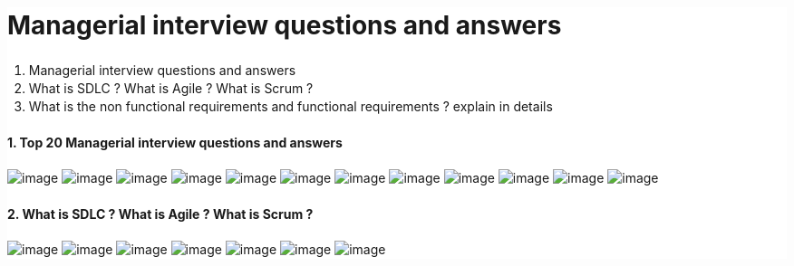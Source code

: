 # Managerial interview questions and answers

1. Managerial interview questions and answers
2. What is SDLC ? What is Agile ? What is Scrum ?
3. What is the non functional requirements and functional requirements ? explain in details


#### 1. Top 20 Managerial interview questions and answers
<img width="757" height="332" alt="image" src="https://github.com/user-attachments/assets/a354ab40-26b2-4681-b3d1-b5d73317fc85" />

<img width="796" height="362" alt="image" src="https://github.com/user-attachments/assets/f56172b5-bb68-48f7-956d-b6f73b92a26b" />

<img width="779" height="681" alt="image" src="https://github.com/user-attachments/assets/9ab13385-71ee-42b3-95f9-eb47efeb1fc5" />

<img width="820" height="744" alt="image" src="https://github.com/user-attachments/assets/1b3d5959-8e9c-4b14-a293-7eeee22164ea" />

<img width="800" height="750" alt="image" src="https://github.com/user-attachments/assets/323d01da-d5bf-49e8-b4b1-ed669649aecd" />

<img width="843" height="739" alt="image" src="https://github.com/user-attachments/assets/54a28708-7b9a-4b7c-87ea-32c9763e7c84" />

<img width="803" height="620" alt="image" src="https://github.com/user-attachments/assets/3941a0f9-1e0f-4cdb-ac32-d78e60fc0a01" />

<img width="792" height="753" alt="image" src="https://github.com/user-attachments/assets/570cda5c-f510-4a10-a864-571e48b13997" />

<img width="780" height="682" alt="image" src="https://github.com/user-attachments/assets/9304aa93-e816-4296-8614-89cbfcc96d99" />

<img width="808" height="685" alt="image" src="https://github.com/user-attachments/assets/9baad896-78eb-4479-9082-42643c1dacb5" />

<img width="732" height="696" alt="image" src="https://github.com/user-attachments/assets/e6bb3308-9fb7-43c3-bb1b-28e277745439" />

<img width="758" height="352" alt="image" src="https://github.com/user-attachments/assets/3a1e05ad-6754-4eec-a7ab-6587379be7a8" />

#### 2. What is SDLC ? What is Agile ? What is Scrum ?

<img width="773" height="663" alt="image" src="https://github.com/user-attachments/assets/5e326090-f4da-44e0-9b4a-93b8f2641ef3" />

<img width="665" height="719" alt="image" src="https://github.com/user-attachments/assets/8e6ce8a0-3eef-449d-8c54-0a734eb577a9" />

<img width="813" height="568" alt="image" src="https://github.com/user-attachments/assets/cbfbe310-89cc-44c3-a314-2aa381cbd321" />

<img width="790" height="742" alt="image" src="https://github.com/user-attachments/assets/11d87294-14cb-47e4-86fd-6438c92b5e76" />

<img width="815" height="521" alt="image" src="https://github.com/user-attachments/assets/c17649c1-7dde-41ae-b6c1-5ab99f1ea207" />

<img width="831" height="617" alt="image" src="https://github.com/user-attachments/assets/ef646cfc-f52f-462a-9f6a-51b3b43d6dbf" />

<img width="841" height="562" alt="image" src="https://github.com/user-attachments/assets/daa4bfe1-3974-4428-9246-e49836ddc3f3" />
